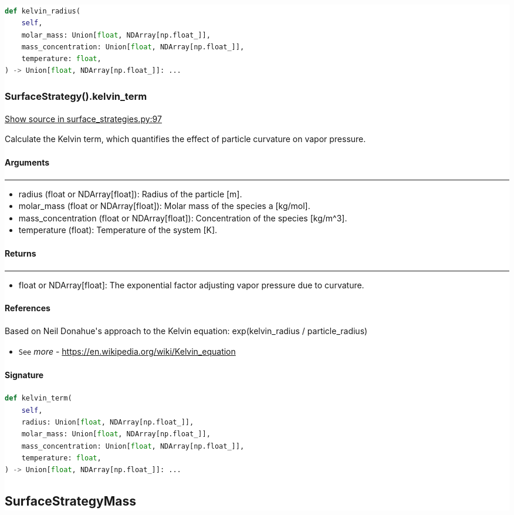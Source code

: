 ```python
def kelvin_radius(
    self,
    molar_mass: Union[float, NDArray[np.float_]],
    mass_concentration: Union[float, NDArray[np.float_]],
    temperature: float,
) -> Union[float, NDArray[np.float_]]: ...
```

### SurfaceStrategy().kelvin_term

[Show source in surface_strategies.py:97](https://github.com/Gorkowski/particula/blob/main/particula/next/particles/surface_strategies.py#L97)

Calculate the Kelvin term, which quantifies the effect of particle
curvature on vapor pressure.

#### Arguments

-----
- radius (float or NDArray[float]): Radius of the particle [m].
- molar_mass (float or NDArray[float]): Molar mass of the species a
[kg/mol].
- mass_concentration (float or NDArray[float]): Concentration of the
species [kg/m^3].
- temperature (float): Temperature of the system [K].

#### Returns

--------
- float or NDArray[float]: The exponential factor adjusting vapor
pressure due to curvature.

#### References

Based on Neil Donahue's approach to the Kelvin equation:
exp(kelvin_radius / particle_radius)
- `See` *more* - https://en.wikipedia.org/wiki/Kelvin_equation

#### Signature

```python
def kelvin_term(
    self,
    radius: Union[float, NDArray[np.float_]],
    molar_mass: Union[float, NDArray[np.float_]],
    mass_concentration: Union[float, NDArray[np.float_]],
    temperature: float,
) -> Union[float, NDArray[np.float_]]: ...
```



## SurfaceStrategyMass
